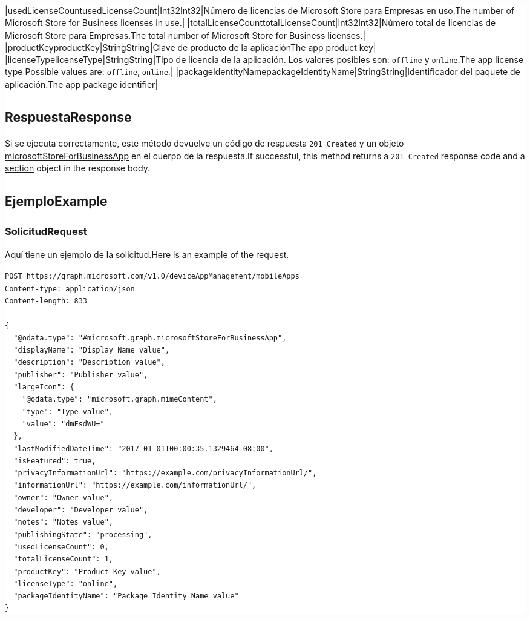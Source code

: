 |<span data-ttu-id="a00a8-185">usedLicenseCount</span><span class="sxs-lookup"><span data-stu-id="a00a8-185">usedLicenseCount</span></span>|<span data-ttu-id="a00a8-186">Int32</span><span class="sxs-lookup"><span data-stu-id="a00a8-186">Int32</span></span>|<span data-ttu-id="a00a8-187">Número de licencias de Microsoft Store para Empresas en uso.</span><span class="sxs-lookup"><span data-stu-id="a00a8-187">The number of Microsoft Store for Business licenses in use.</span></span>|
|<span data-ttu-id="a00a8-188">totalLicenseCount</span><span class="sxs-lookup"><span data-stu-id="a00a8-188">totalLicenseCount</span></span>|<span data-ttu-id="a00a8-189">Int32</span><span class="sxs-lookup"><span data-stu-id="a00a8-189">Int32</span></span>|<span data-ttu-id="a00a8-190">Número total de licencias de Microsoft Store para Empresas.</span><span class="sxs-lookup"><span data-stu-id="a00a8-190">The total number of Microsoft Store for Business licenses.</span></span>|
|<span data-ttu-id="a00a8-191">productKey</span><span class="sxs-lookup"><span data-stu-id="a00a8-191">productKey</span></span>|<span data-ttu-id="a00a8-192">String</span><span class="sxs-lookup"><span data-stu-id="a00a8-192">String</span></span>|<span data-ttu-id="a00a8-193">Clave de producto de la aplicación</span><span class="sxs-lookup"><span data-stu-id="a00a8-193">The app product key</span></span>|
|<span data-ttu-id="a00a8-194">licenseType</span><span class="sxs-lookup"><span data-stu-id="a00a8-194">licenseType</span></span>|<span data-ttu-id="a00a8-195">String</span><span class="sxs-lookup"><span data-stu-id="a00a8-195">String</span></span>|<span data-ttu-id="a00a8-196">Tipo de licencia de la aplicación. Los valores posibles son: `offline` y `online`.</span><span class="sxs-lookup"><span data-stu-id="a00a8-196">The app license type Possible values are: `offline`, `online`.</span></span>|
|<span data-ttu-id="a00a8-197">packageIdentityName</span><span class="sxs-lookup"><span data-stu-id="a00a8-197">packageIdentityName</span></span>|<span data-ttu-id="a00a8-198">String</span><span class="sxs-lookup"><span data-stu-id="a00a8-198">String</span></span>|<span data-ttu-id="a00a8-199">Identificador del paquete de aplicación.</span><span class="sxs-lookup"><span data-stu-id="a00a8-199">The app package identifier</span></span>|



## <a name="response"></a><span data-ttu-id="a00a8-200">Respuesta</span><span class="sxs-lookup"><span data-stu-id="a00a8-200">Response</span></span>
<span data-ttu-id="a00a8-201">Si se ejecuta correctamente, este método devuelve un código de respuesta `201 Created` y un objeto [microsoftStoreForBusinessApp](../resources/intune_apps_microsoftstoreforbusinessapp.md) en el cuerpo de la respuesta.</span><span class="sxs-lookup"><span data-stu-id="a00a8-201">If successful, this method returns a `201 Created` response code and a [section](../resources/intune_apps_microsoftstoreforbusinessapp.md) object in the response body.</span></span>

## <a name="example"></a><span data-ttu-id="a00a8-202">Ejemplo</span><span class="sxs-lookup"><span data-stu-id="a00a8-202">Example</span></span>
### <a name="request"></a><span data-ttu-id="a00a8-203">Solicitud</span><span class="sxs-lookup"><span data-stu-id="a00a8-203">Request</span></span>
<span data-ttu-id="a00a8-204">Aquí tiene un ejemplo de la solicitud.</span><span class="sxs-lookup"><span data-stu-id="a00a8-204">Here is an example of the request.</span></span>
``` http
POST https://graph.microsoft.com/v1.0/deviceAppManagement/mobileApps
Content-type: application/json
Content-length: 833

{
  "@odata.type": "#microsoft.graph.microsoftStoreForBusinessApp",
  "displayName": "Display Name value",
  "description": "Description value",
  "publisher": "Publisher value",
  "largeIcon": {
    "@odata.type": "microsoft.graph.mimeContent",
    "type": "Type value",
    "value": "dmFsdWU="
  },
  "lastModifiedDateTime": "2017-01-01T00:00:35.1329464-08:00",
  "isFeatured": true,
  "privacyInformationUrl": "https://example.com/privacyInformationUrl/",
  "informationUrl": "https://example.com/informationUrl/",
  "owner": "Owner value",
  "developer": "Developer value",
  "notes": "Notes value",
  "publishingState": "processing",
  "usedLicenseCount": 0,
  "totalLicenseCount": 1,
  "productKey": "Product Key value",
  "licenseType": "online",
  "packageIdentityName": "Package Identity Name value"
}
```
